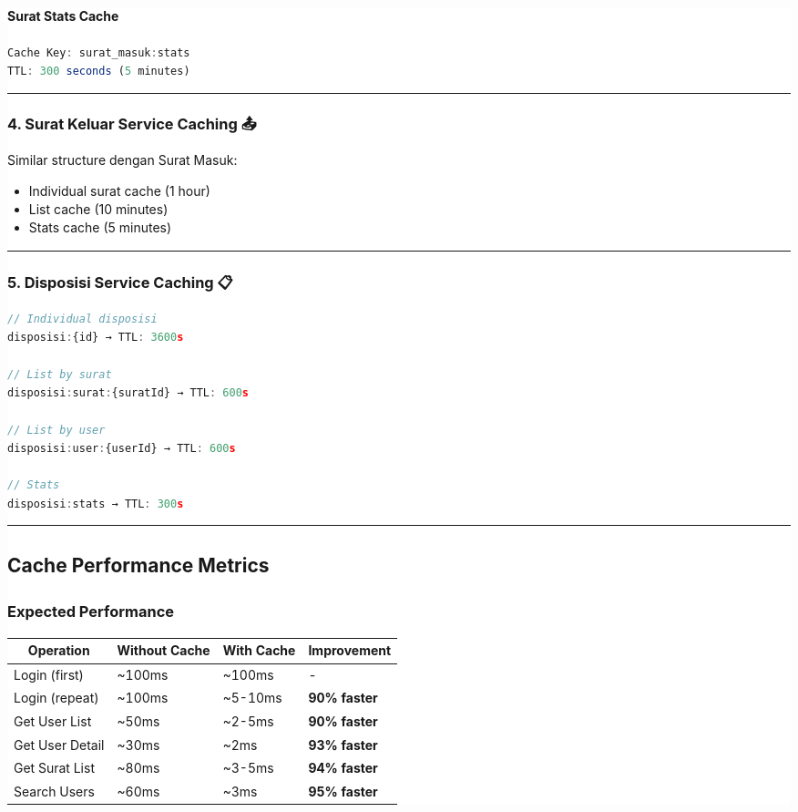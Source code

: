 #### Surat Stats Cache
```typescript
Cache Key: surat_masuk:stats
TTL: 300 seconds (5 minutes)
```

---

### 4. **Surat Keluar Service Caching** 📤

Similar structure dengan Surat Masuk:
- Individual surat cache (1 hour)
- List cache (10 minutes)
- Stats cache (5 minutes)

---

### 5. **Disposisi Service Caching** 📋

```typescript
// Individual disposisi
disposisi:{id} → TTL: 3600s

// List by surat
disposisi:surat:{suratId} → TTL: 600s

// List by user
disposisi:user:{userId} → TTL: 600s

// Stats
disposisi:stats → TTL: 300s
```

---

## Cache Performance Metrics

### Expected Performance

| Operation | Without Cache | With Cache | Improvement |
|-----------|--------------|------------|-------------|
| Login (first) | ~100ms | ~100ms | - |
| Login (repeat) | ~100ms | ~5-10ms | **90% faster** |
| Get User List | ~50ms | ~2-5ms | **90% faster** |
| Get User Detail | ~30ms | ~2ms | **93% faster** |
| Get Surat List | ~80ms | ~3-5ms | **94% faster** |
| Search Users | ~60ms | ~3ms | **95% faster** |
